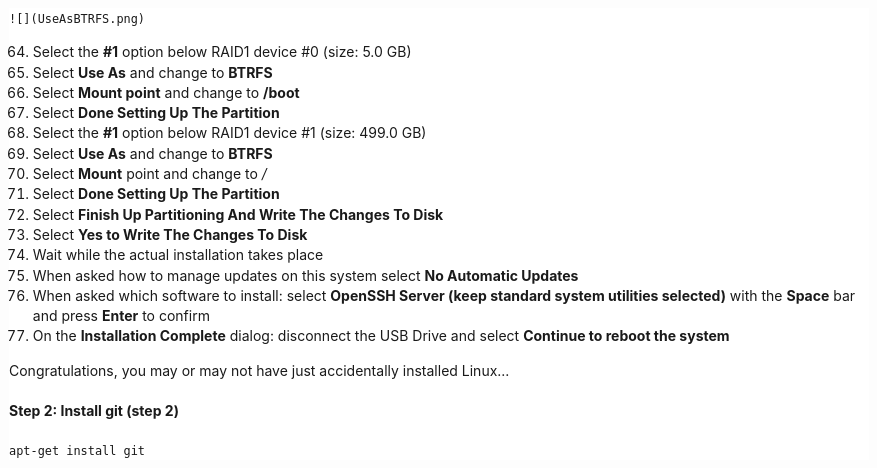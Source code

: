     ![](UseAsBTRFS.png)

64. Select the **#1** option below RAID1 device #0 (size: 5.0 GB)
65. Select **Use As** and change to **BTRFS**
66. Select **Mount point** and change to **/boot**
67. Select **Done Setting Up The Partition**
68. Select the **#1** option below RAID1 device #1 (size: 499.0 GB)
69. Select **Use As** and change to **BTRFS**
70. Select **Mount** point and change to */*
71. Select **Done Setting Up The Partition**
72. Select **Finish Up Partitioning And Write The Changes To Disk**
73. Select **Yes to Write The Changes To Disk**
74. Wait while the actual installation takes place
75. When asked how to manage updates on this system select **No Automatic Updates**
76. When asked which software to install: select **OpenSSH Server (keep standard system utilities selected)** with the **Space** bar and press **Enter** to confirm
77. On the **Installation Complete** dialog: disconnect the USB Drive and select **Continue to reboot the system**

Congratulations, you may or may not have just accidentally installed Linux...

<a id="install-git"></a>
#### Step 2: Install git (step 2)

```
apt-get install git
```
